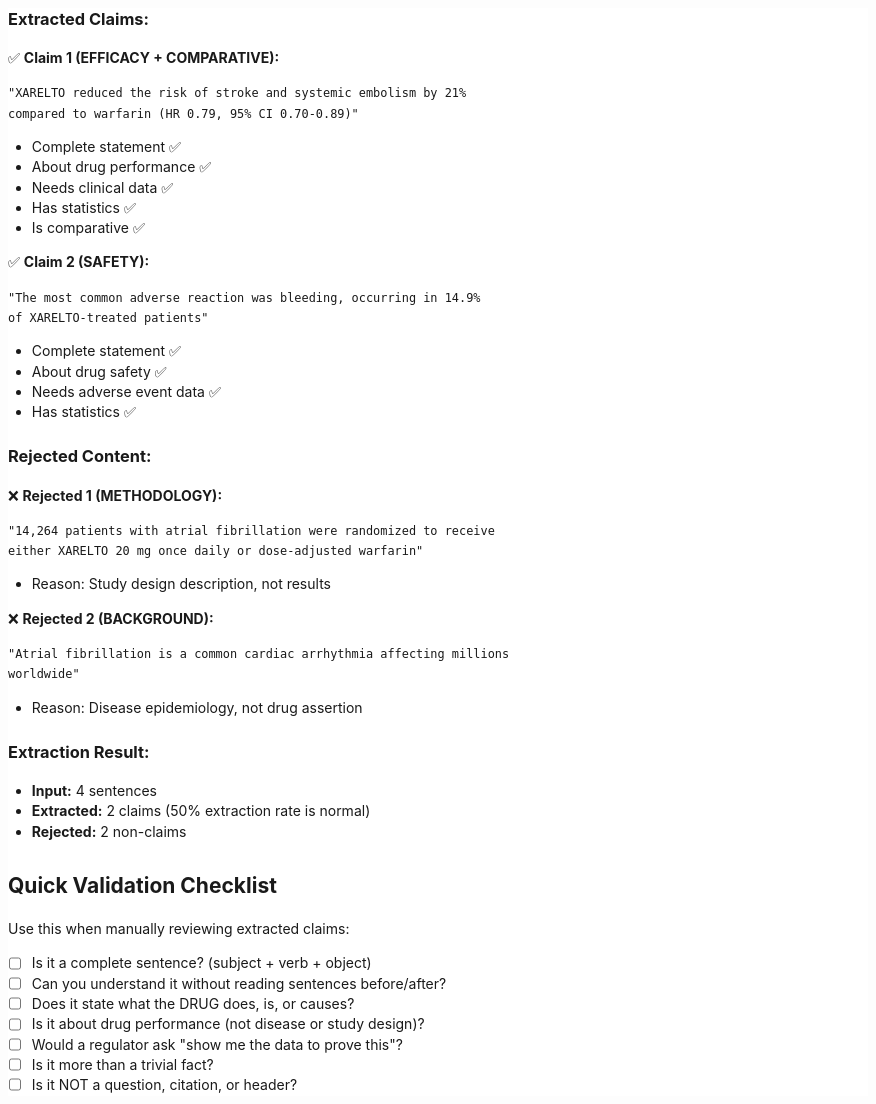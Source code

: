 ### Extracted Claims:

✅ **Claim 1 (EFFICACY + COMPARATIVE):**
```
"XARELTO reduced the risk of stroke and systemic embolism by 21% 
compared to warfarin (HR 0.79, 95% CI 0.70-0.89)"
```
- Complete statement ✅
- About drug performance ✅
- Needs clinical data ✅
- Has statistics ✅
- Is comparative ✅

✅ **Claim 2 (SAFETY):**
```
"The most common adverse reaction was bleeding, occurring in 14.9% 
of XARELTO-treated patients"
```
- Complete statement ✅
- About drug safety ✅
- Needs adverse event data ✅
- Has statistics ✅

### Rejected Content:

❌ **Rejected 1 (METHODOLOGY):**
```
"14,264 patients with atrial fibrillation were randomized to receive 
either XARELTO 20 mg once daily or dose-adjusted warfarin"
```
- Reason: Study design description, not results

❌ **Rejected 2 (BACKGROUND):**
```
"Atrial fibrillation is a common cardiac arrhythmia affecting millions 
worldwide"
```
- Reason: Disease epidemiology, not drug assertion

### Extraction Result:
- **Input:** 4 sentences
- **Extracted:** 2 claims (50% extraction rate is normal)
- **Rejected:** 2 non-claims

## Quick Validation Checklist

Use this when manually reviewing extracted claims:

- [ ] Is it a complete sentence? (subject + verb + object)
- [ ] Can you understand it without reading sentences before/after?
- [ ] Does it state what the DRUG does, is, or causes?
- [ ] Is it about drug performance (not disease or study design)?
- [ ] Would a regulator ask "show me the data to prove this"?
- [ ] Is it more than a trivial fact?
- [ ] Is it NOT a question, citation, or header?
